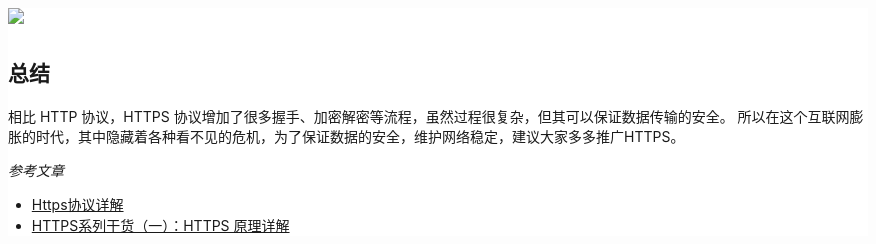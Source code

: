 ![](https://xnstatic-1253397658.file.myqcloud.com/https02.png)

## 总结

相比 HTTP 协议，HTTPS 协议增加了很多握手、加密解密等流程，虽然过程很复杂，但其可以保证数据传输的安全。
所以在这个互联网膨胀的时代，其中隐藏着各种看不见的危机，为了保证数据的安全，维护网络稳定，建议大家多多推广HTTPS。

*参考文章*

* [Https协议详解](https://www.jianshu.com/p/30b8b40a671c)
* [HTTPS系列干货（一）：HTTPS 原理详解](https://zhuanlan.zhihu.com/p/27395037)

